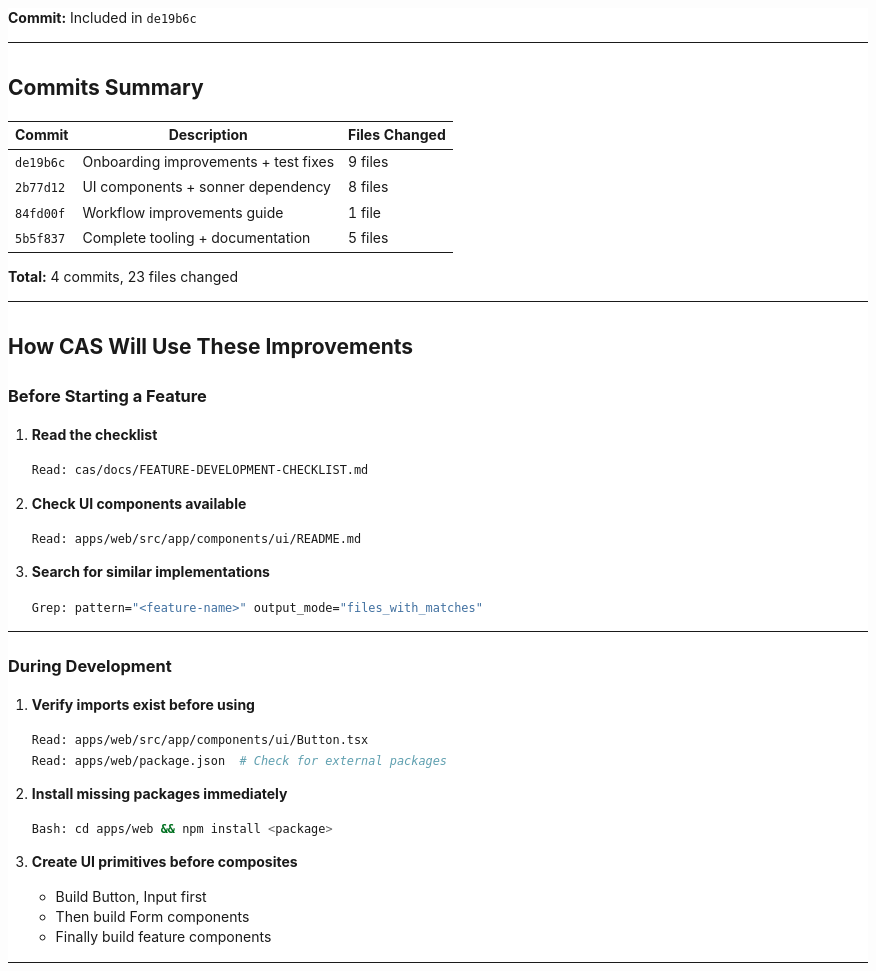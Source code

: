 **Commit:** Included in `de19b6c`

---

## Commits Summary

| Commit | Description | Files Changed |
|--------|-------------|---------------|
| `de19b6c` | Onboarding improvements + test fixes | 9 files |
| `2b77d12` | UI components + sonner dependency | 8 files |
| `84fd00f` | Workflow improvements guide | 1 file |
| `5b5f837` | Complete tooling + documentation | 5 files |

**Total:** 4 commits, 23 files changed

---

## How CAS Will Use These Improvements

### Before Starting a Feature

1. **Read the checklist**
   ```bash
   Read: cas/docs/FEATURE-DEVELOPMENT-CHECKLIST.md
   ```

2. **Check UI components available**
   ```bash
   Read: apps/web/src/app/components/ui/README.md
   ```

3. **Search for similar implementations**
   ```bash
   Grep: pattern="<feature-name>" output_mode="files_with_matches"
   ```

---

### During Development

1. **Verify imports exist before using**
   ```bash
   Read: apps/web/src/app/components/ui/Button.tsx
   Read: apps/web/package.json  # Check for external packages
   ```

2. **Install missing packages immediately**
   ```bash
   Bash: cd apps/web && npm install <package>
   ```

3. **Create UI primitives before composites**
   - Build Button, Input first
   - Then build Form components
   - Finally build feature components

---